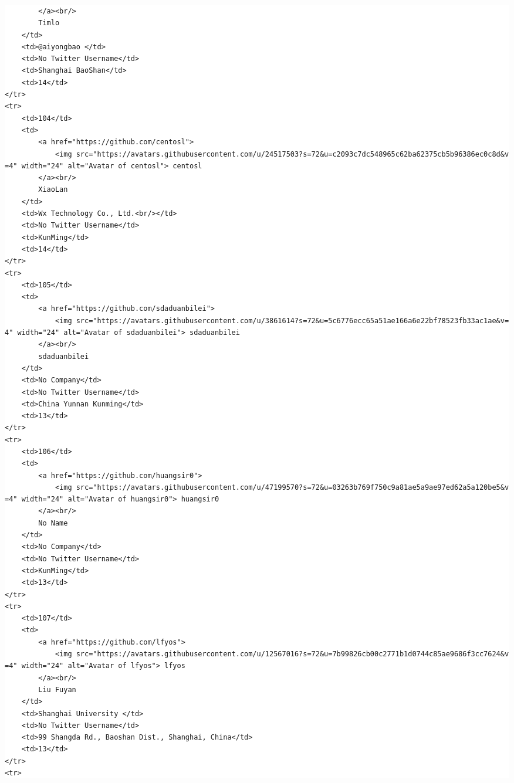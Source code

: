 			</a><br/>
			Timlo
		</td>
		<td>@aiyongbao </td>
		<td>No Twitter Username</td>
		<td>Shanghai BaoShan</td>
		<td>14</td>
	</tr>
	<tr>
		<td>104</td>
		<td>
			<a href="https://github.com/centosl">
				<img src="https://avatars.githubusercontent.com/u/24517503?s=72&u=c2093c7dc548965c62ba62375cb5b96386ec0c8d&v=4" width="24" alt="Avatar of centosl"> centosl
			</a><br/>
			XiaoLan
		</td>
		<td>Wx Technology Co., Ltd.<br/></td>
		<td>No Twitter Username</td>
		<td>KunMing</td>
		<td>14</td>
	</tr>
	<tr>
		<td>105</td>
		<td>
			<a href="https://github.com/sdaduanbilei">
				<img src="https://avatars.githubusercontent.com/u/3861614?s=72&u=5c6776ecc65a51ae166a6e22bf78523fb33ac1ae&v=4" width="24" alt="Avatar of sdaduanbilei"> sdaduanbilei
			</a><br/>
			sdaduanbilei
		</td>
		<td>No Company</td>
		<td>No Twitter Username</td>
		<td>China Yunnan Kunming</td>
		<td>13</td>
	</tr>
	<tr>
		<td>106</td>
		<td>
			<a href="https://github.com/huangsir0">
				<img src="https://avatars.githubusercontent.com/u/47199570?s=72&u=03263b769f750c9a81ae5a9ae97ed62a5a120be5&v=4" width="24" alt="Avatar of huangsir0"> huangsir0
			</a><br/>
			No Name
		</td>
		<td>No Company</td>
		<td>No Twitter Username</td>
		<td>KunMing</td>
		<td>13</td>
	</tr>
	<tr>
		<td>107</td>
		<td>
			<a href="https://github.com/lfyos">
				<img src="https://avatars.githubusercontent.com/u/12567016?s=72&u=7b99826cb00c2771b1d0744c85ae9686f3cc7624&v=4" width="24" alt="Avatar of lfyos"> lfyos
			</a><br/>
			Liu Fuyan
		</td>
		<td>Shanghai University </td>
		<td>No Twitter Username</td>
		<td>99 Shangda Rd., Baoshan Dist., Shanghai, China</td>
		<td>13</td>
	</tr>
	<tr>